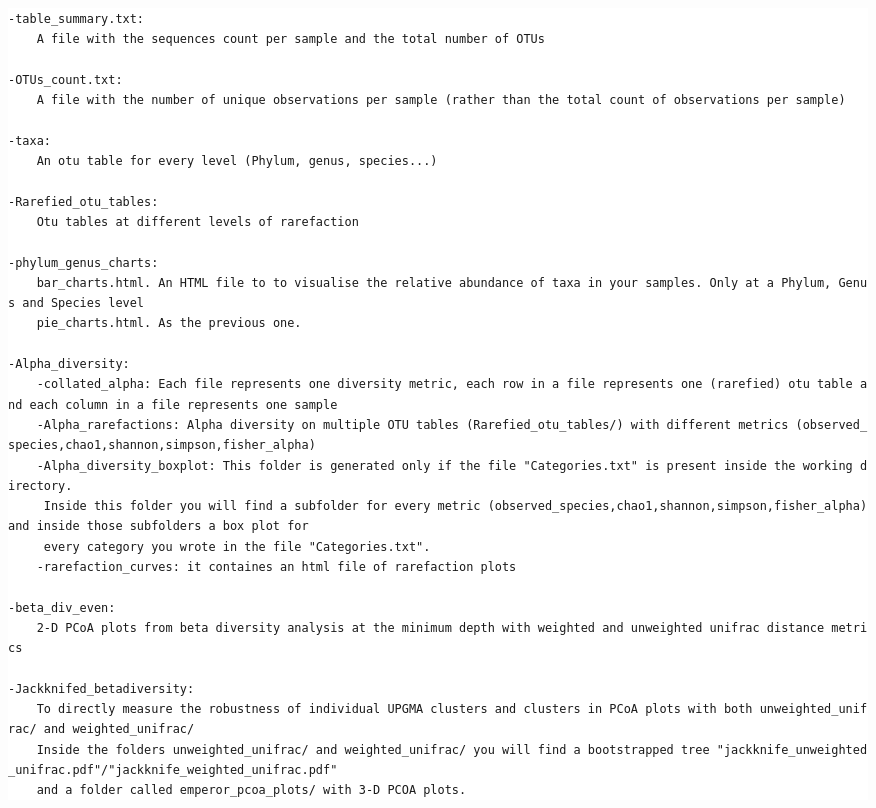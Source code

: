 	-table_summary.txt:
		A file with the sequences count per sample and the total number of OTUs	
	
	-OTUs_count.txt:
		A file with the number of unique observations per sample (rather than the total count of observations per sample)

	-taxa:
		An otu table for every level (Phylum, genus, species...)

	-Rarefied_otu_tables:
		Otu tables at different levels of rarefaction

	-phylum_genus_charts:
		bar_charts.html. An HTML file to to visualise the relative abundance of taxa in your samples. Only at a Phylum, Genus and Species level
		pie_charts.html. As the previous one.

	-Alpha_diversity:
		-collated_alpha: Each file represents one diversity metric, each row in a file represents one (rarefied) otu table and each column in a file represents one sample
		-Alpha_rarefactions: Alpha diversity on multiple OTU tables (Rarefied_otu_tables/) with different metrics (observed_species,chao1,shannon,simpson,fisher_alpha)
		-Alpha_diversity_boxplot: This folder is generated only if the file "Categories.txt" is present inside the working directory.
		 Inside this folder you will find a subfolder for every metric (observed_species,chao1,shannon,simpson,fisher_alpha) and inside those subfolders a box plot for 
		 every category you wrote in the file "Categories.txt".
		-rarefaction_curves: it containes an html file of rarefaction plots
		
	-beta_div_even:
		2-D PCoA plots from beta diversity analysis at the minimum depth with weighted and unweighted unifrac distance metrics 

	-Jackknifed_betadiversity:
		To directly measure the robustness of individual UPGMA clusters and clusters in PCoA plots with both unweighted_unifrac/ and weighted_unifrac/
		Inside the folders unweighted_unifrac/ and weighted_unifrac/ you will find a bootstrapped tree "jackknife_unweighted_unifrac.pdf"/"jackknife_weighted_unifrac.pdf"
		and a folder called emperor_pcoa_plots/ with 3-D PCOA plots. 

